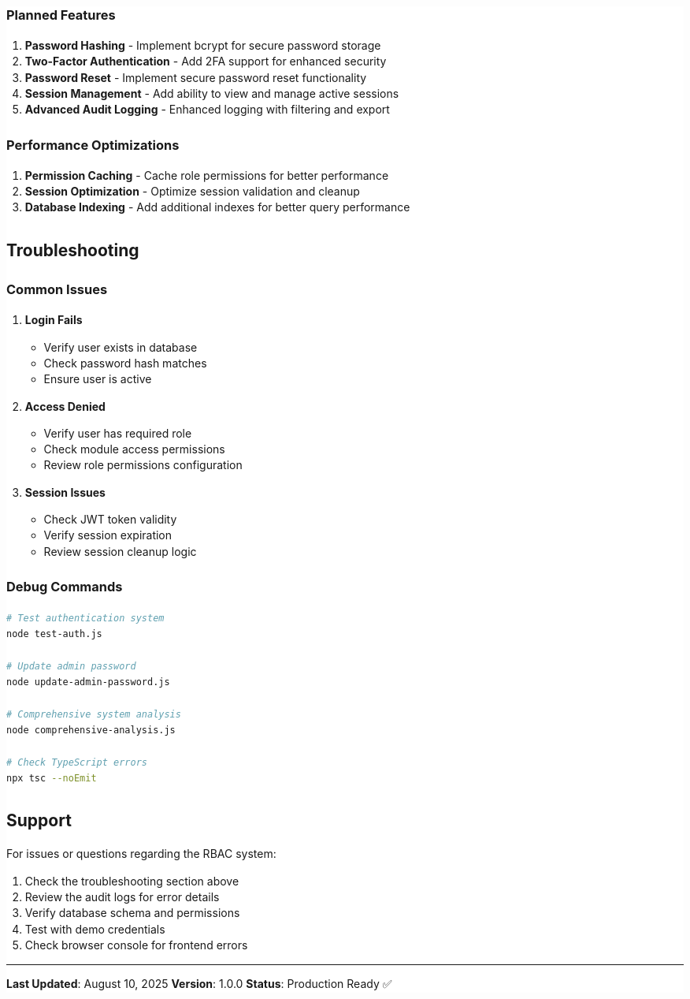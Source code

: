 ### Planned Features
1. **Password Hashing** - Implement bcrypt for secure password storage
2. **Two-Factor Authentication** - Add 2FA support for enhanced security
3. **Password Reset** - Implement secure password reset functionality
4. **Session Management** - Add ability to view and manage active sessions
5. **Advanced Audit Logging** - Enhanced logging with filtering and export

### Performance Optimizations
1. **Permission Caching** - Cache role permissions for better performance
2. **Session Optimization** - Optimize session validation and cleanup
3. **Database Indexing** - Add additional indexes for better query performance

## Troubleshooting

### Common Issues

1. **Login Fails**
   - Verify user exists in database
   - Check password hash matches
   - Ensure user is active

2. **Access Denied**
   - Verify user has required role
   - Check module access permissions
   - Review role permissions configuration

3. **Session Issues**
   - Check JWT token validity
   - Verify session expiration
   - Review session cleanup logic

### Debug Commands

```bash
# Test authentication system
node test-auth.js

# Update admin password
node update-admin-password.js

# Comprehensive system analysis
node comprehensive-analysis.js

# Check TypeScript errors
npx tsc --noEmit
```

## Support

For issues or questions regarding the RBAC system:

1. Check the troubleshooting section above
2. Review the audit logs for error details
3. Verify database schema and permissions
4. Test with demo credentials
5. Check browser console for frontend errors

---

**Last Updated**: August 10, 2025
**Version**: 1.0.0
**Status**: Production Ready ✅
